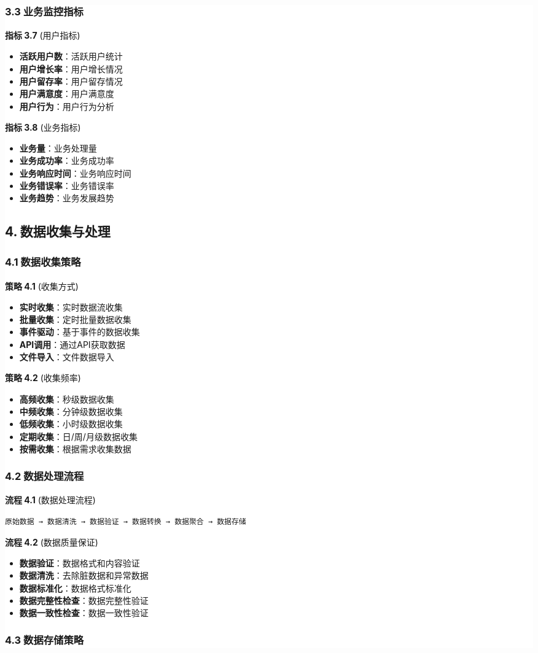 ### 3.3 业务监控指标

**指标 3.7** (用户指标)

- **活跃用户数**：活跃用户统计
- **用户增长率**：用户增长情况
- **用户留存率**：用户留存情况
- **用户满意度**：用户满意度
- **用户行为**：用户行为分析

**指标 3.8** (业务指标)

- **业务量**：业务处理量
- **业务成功率**：业务成功率
- **业务响应时间**：业务响应时间
- **业务错误率**：业务错误率
- **业务趋势**：业务发展趋势

## 4. 数据收集与处理

### 4.1 数据收集策略

**策略 4.1** (收集方式)

- **实时收集**：实时数据流收集
- **批量收集**：定时批量数据收集
- **事件驱动**：基于事件的数据收集
- **API调用**：通过API获取数据
- **文件导入**：文件数据导入

**策略 4.2** (收集频率)

- **高频收集**：秒级数据收集
- **中频收集**：分钟级数据收集
- **低频收集**：小时级数据收集
- **定期收集**：日/周/月级数据收集
- **按需收集**：根据需求收集数据

### 4.2 数据处理流程

**流程 4.1** (数据处理流程)

```text
原始数据 → 数据清洗 → 数据验证 → 数据转换 → 数据聚合 → 数据存储
```

**流程 4.2** (数据质量保证)

- **数据验证**：数据格式和内容验证
- **数据清洗**：去除脏数据和异常数据
- **数据标准化**：数据格式标准化
- **数据完整性检查**：数据完整性验证
- **数据一致性检查**：数据一致性验证

### 4.3 数据存储策略
